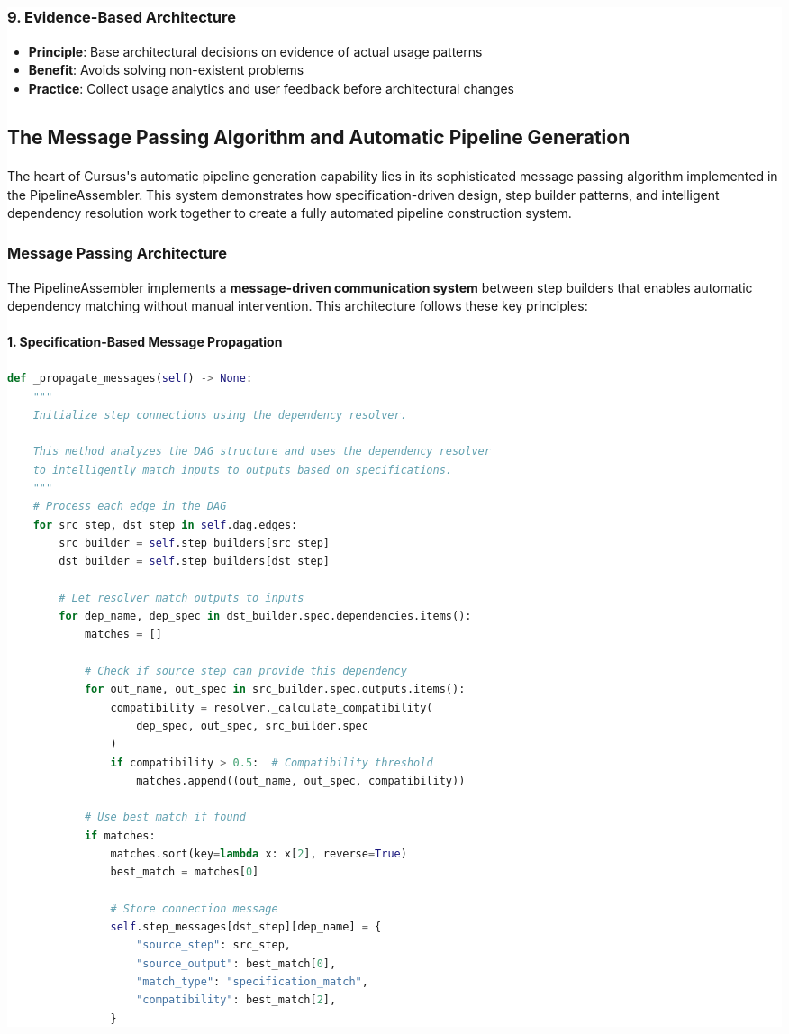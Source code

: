 ### 9. Evidence-Based Architecture
- **Principle**: Base architectural decisions on evidence of actual usage patterns
- **Benefit**: Avoids solving non-existent problems
- **Practice**: Collect usage analytics and user feedback before architectural changes

## The Message Passing Algorithm and Automatic Pipeline Generation

The heart of Cursus's automatic pipeline generation capability lies in its sophisticated message passing algorithm implemented in the PipelineAssembler. This system demonstrates how specification-driven design, step builder patterns, and intelligent dependency resolution work together to create a fully automated pipeline construction system.

### Message Passing Architecture

The PipelineAssembler implements a **message-driven communication system** between step builders that enables automatic dependency matching without manual intervention. This architecture follows these key principles:

#### 1. Specification-Based Message Propagation

```python
def _propagate_messages(self) -> None:
    """
    Initialize step connections using the dependency resolver.
    
    This method analyzes the DAG structure and uses the dependency resolver
    to intelligently match inputs to outputs based on specifications.
    """
    # Process each edge in the DAG
    for src_step, dst_step in self.dag.edges:
        src_builder = self.step_builders[src_step]
        dst_builder = self.step_builders[dst_step]
        
        # Let resolver match outputs to inputs
        for dep_name, dep_spec in dst_builder.spec.dependencies.items():
            matches = []
            
            # Check if source step can provide this dependency
            for out_name, out_spec in src_builder.spec.outputs.items():
                compatibility = resolver._calculate_compatibility(
                    dep_spec, out_spec, src_builder.spec
                )
                if compatibility > 0.5:  # Compatibility threshold
                    matches.append((out_name, out_spec, compatibility))
            
            # Use best match if found
            if matches:
                matches.sort(key=lambda x: x[2], reverse=True)
                best_match = matches[0]
                
                # Store connection message
                self.step_messages[dst_step][dep_name] = {
                    "source_step": src_step,
                    "source_output": best_match[0],
                    "match_type": "specification_match",
                    "compatibility": best_match[2],
                }
```
